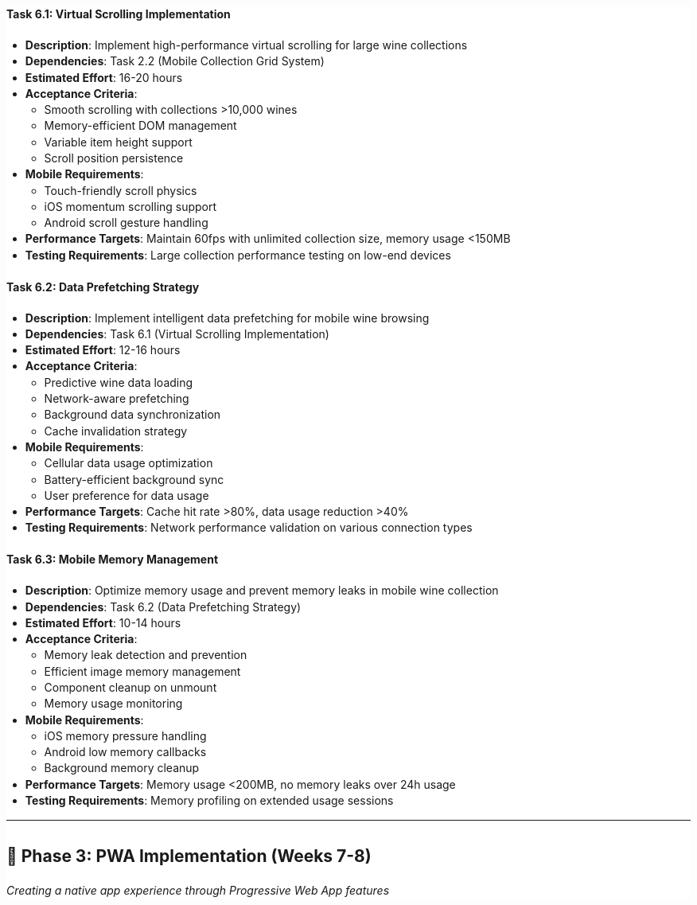 #### Task 6.1: Virtual Scrolling Implementation
- **Description**: Implement high-performance virtual scrolling for large wine collections
- **Dependencies**: Task 2.2 (Mobile Collection Grid System)
- **Estimated Effort**: 16-20 hours
- **Acceptance Criteria**:
  - Smooth scrolling with collections >10,000 wines
  - Memory-efficient DOM management
  - Variable item height support
  - Scroll position persistence
- **Mobile Requirements**:
  - Touch-friendly scroll physics
  - iOS momentum scrolling support
  - Android scroll gesture handling
- **Performance Targets**: Maintain 60fps with unlimited collection size, memory usage <150MB
- **Testing Requirements**: Large collection performance testing on low-end devices

#### Task 6.2: Data Prefetching Strategy
- **Description**: Implement intelligent data prefetching for mobile wine browsing
- **Dependencies**: Task 6.1 (Virtual Scrolling Implementation)
- **Estimated Effort**: 12-16 hours
- **Acceptance Criteria**:
  - Predictive wine data loading
  - Network-aware prefetching
  - Background data synchronization
  - Cache invalidation strategy
- **Mobile Requirements**:
  - Cellular data usage optimization
  - Battery-efficient background sync
  - User preference for data usage
- **Performance Targets**: Cache hit rate >80%, data usage reduction >40%
- **Testing Requirements**: Network performance validation on various connection types

#### Task 6.3: Mobile Memory Management
- **Description**: Optimize memory usage and prevent memory leaks in mobile wine collection
- **Dependencies**: Task 6.2 (Data Prefetching Strategy)
- **Estimated Effort**: 10-14 hours
- **Acceptance Criteria**:
  - Memory leak detection and prevention
  - Efficient image memory management
  - Component cleanup on unmount
  - Memory usage monitoring
- **Mobile Requirements**:
  - iOS memory pressure handling
  - Android low memory callbacks
  - Background memory cleanup
- **Performance Targets**: Memory usage <200MB, no memory leaks over 24h usage
- **Testing Requirements**: Memory profiling on extended usage sessions

---

## 📲 Phase 3: PWA Implementation (Weeks 7-8)
*Creating a native app experience through Progressive Web App features*
